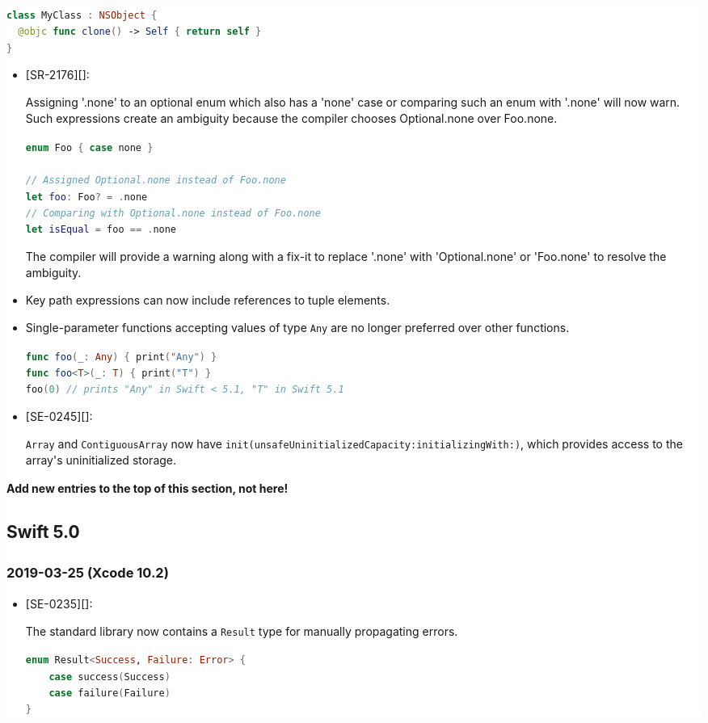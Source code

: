   ```swift
  class MyClass : NSObject {
    @objc func clone() -> Self { return self }
  }
  ```

* [SR-2176][]:

  Assigning '.none' to an optional enum which also has a 'none' case
  or comparing such an enum with '.none' will now warn. Such expressions
  create an ambiguity because the compiler chooses Optional.none
  over Foo.none.

  ```swift
  enum Foo { case none }

  // Assigned Optional.none instead of Foo.none
  let foo: Foo? = .none
  // Comparing with Optional.none instead of Foo.none
  let isEqual = foo == .none
  ```

  The compiler will provide a warning along with a fix-it to
  replace '.none' with 'Optional.none' or 'Foo.none' to resolve
  the ambiguity.

* Key path expressions can now include references to tuple elements.

* Single-parameter functions accepting values of type `Any` are no
  longer preferred over other functions.

  ```swift
  func foo(_: Any) { print("Any") }
  func foo<T>(_: T) { print("T") }
  foo(0) // prints "Any" in Swift < 5.1, "T" in Swift 5.1
  ```

* [SE-0245][]:

  `Array` and `ContiguousArray` now have `init(unsafeUninitializedCapacity:initializingWith:)`,
  which provides access to the array's uninitialized storage.

**Add new entries to the top of this section, not here!**

Swift 5.0
---------

### 2019-03-25 (Xcode 10.2)

* [SE-0235][]:

  The standard library now contains a `Result` type for manually propagating errors.
  
  ```swift
  enum Result<Success, Failure: Error> {
      case success(Success)
      case failure(Failure)
  }
  ```
  